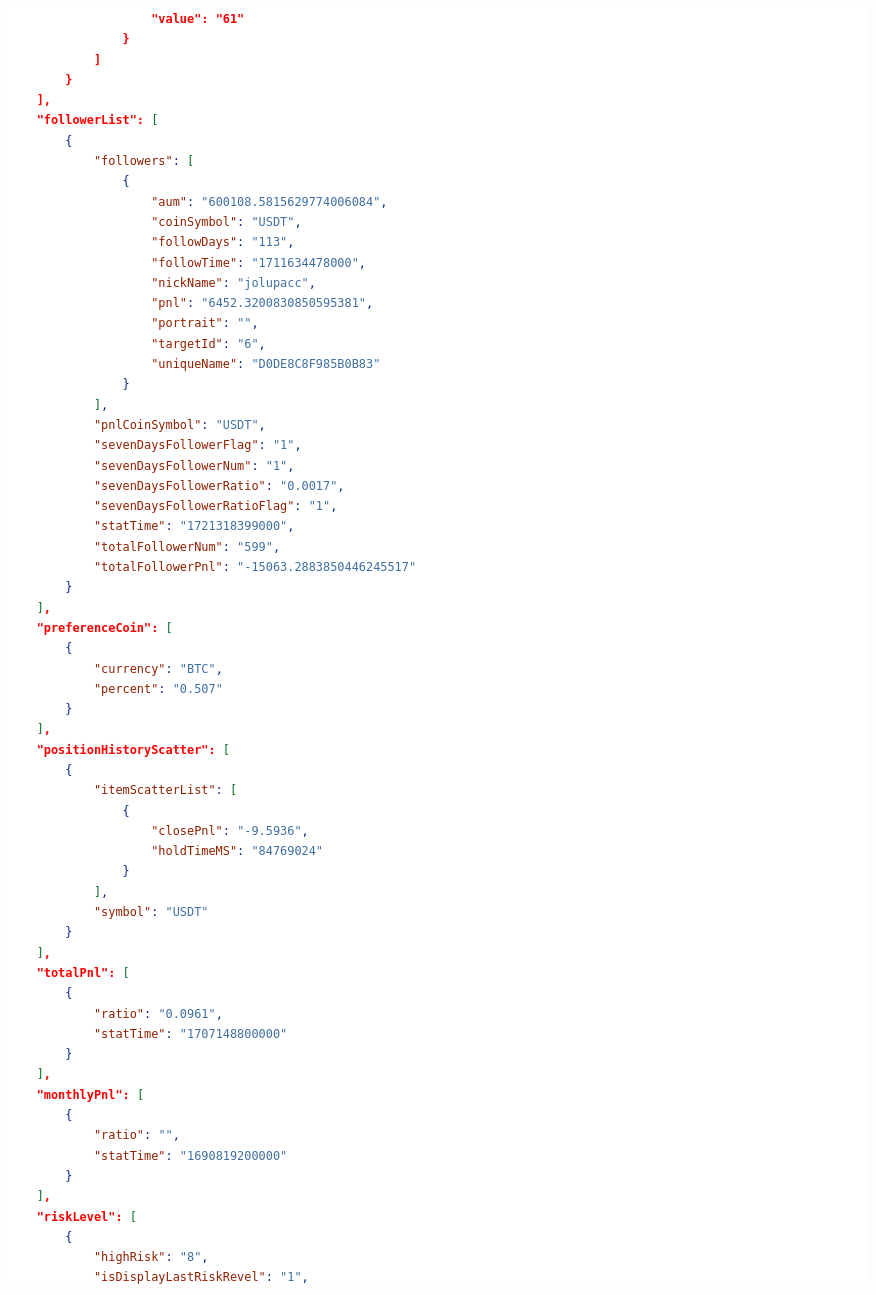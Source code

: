 ```json
					"value": "61"
				}
			]
		}
	],
	"followerList": [
		{
			"followers": [
				{
					"aum": "600108.5815629774006084",
					"coinSymbol": "USDT",
					"followDays": "113",
					"followTime": "1711634478000",
					"nickName": "jolupacc",
					"pnl": "6452.3200830850595381",
					"portrait": "",
					"targetId": "6",
					"uniqueName": "D0DE8C8F985B0B83"
				}
			],
			"pnlCoinSymbol": "USDT",
			"sevenDaysFollowerFlag": "1",
			"sevenDaysFollowerNum": "1",
			"sevenDaysFollowerRatio": "0.0017",
			"sevenDaysFollowerRatioFlag": "1",
			"statTime": "1721318399000",
			"totalFollowerNum": "599",
			"totalFollowerPnl": "-15063.2883850446245517"
		}
	],
	"preferenceCoin": [
		{
			"currency": "BTC",
			"percent": "0.507"
		}
	],
	"positionHistoryScatter": [
		{
			"itemScatterList": [
				{
					"closePnl": "-9.5936",
					"holdTimeMS": "84769024"
				}
			],
			"symbol": "USDT"
		}
	],
	"totalPnl": [
		{
			"ratio": "0.0961",
			"statTime": "1707148800000"
		}
	],
	"monthlyPnl": [
		{
			"ratio": "",
			"statTime": "1690819200000"
		}
	],
	"riskLevel": [
		{
			"highRisk": "8",
			"isDisplayLastRiskRevel": "1",
```